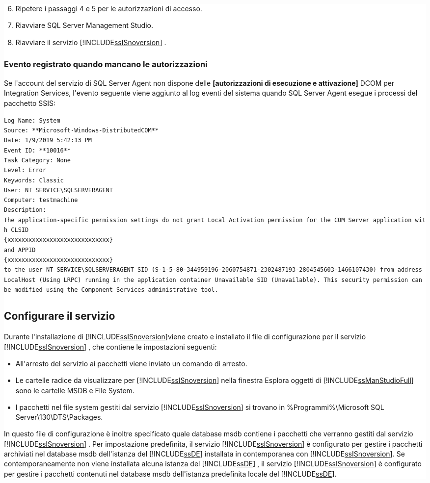 6.  Ripetere i passaggi 4 e 5 per le autorizzazioni di accesso.  
  
7.  Riavviare SQL Server Management Studio.  
  
8.  Riavviare il servizio [!INCLUDE[ssISnoversion](../../includes/ssisnoversion-md.md)] .  

### <a name="event-logged-when-permissions-are-missing"></a>Evento registrato quando mancano le autorizzazioni

Se l'account del servizio di SQL Server Agent non dispone delle **[autorizzazioni di esecuzione e attivazione]** DCOM per Integration Services, l'evento seguente viene aggiunto al log eventi del sistema quando SQL Server Agent esegue i processi del pacchetto SSIS:

```
Log Name: System
Source: **Microsoft-Windows-DistributedCOM**
Date: 1/9/2019 5:42:13 PM
Event ID: **10016**
Task Category: None
Level: Error
Keywords: Classic
User: NT SERVICE\SQLSERVERAGENT
Computer: testmachine
Description:
The application-specific permission settings do not grant Local Activation permission for the COM Server application with CLSID
{xxxxxxxxxxxxxxxxxxxxxxxxxxxxx}
and APPID
{xxxxxxxxxxxxxxxxxxxxxxxxxxxxx}
to the user NT SERVICE\SQLSERVERAGENT SID (S-1-5-80-344959196-2060754871-2302487193-2804545603-1466107430) from address LocalHost (Using LRPC) running in the application container Unavailable SID (Unavailable). This security permission can be modified using the Component Services administrative tool.
```

## <a name="configure-the-service"></a>Configurare il servizio
 
Durante l'installazione di [!INCLUDE[ssISnoversion](../../includes/ssisnoversion-md.md)]viene creato e installato il file di configurazione per il servizio [!INCLUDE[ssISnoversion](../../includes/ssisnoversion-md.md)] , che contiene le impostazioni seguenti:  
  
-   All'arresto del servizio ai pacchetti viene inviato un comando di arresto.  
  
-   Le cartelle radice da visualizzare per [!INCLUDE[ssISnoversion](../../includes/ssisnoversion-md.md)] nella finestra Esplora oggetti di [!INCLUDE[ssManStudioFull](../../includes/ssmanstudiofull-md.md)] sono le cartelle MSDB e File System.  
  
-   I pacchetti nel file system gestiti dal servizio [!INCLUDE[ssISnoversion](../../includes/ssisnoversion-md.md)] si trovano in %Programmi%\Microsoft SQL Server\130\DTS\Packages.  
  
 In questo file di configurazione è inoltre specificato quale database msdb contiene i pacchetti che verranno gestiti dal servizio [!INCLUDE[ssISnoversion](../../includes/ssisnoversion-md.md)] . Per impostazione predefinita, il servizio [!INCLUDE[ssISnoversion](../../includes/ssisnoversion-md.md)] è configurato per gestire i pacchetti archiviati nel database msdb dell'istanza del [!INCLUDE[ssDE](../../includes/ssde-md.md)] installata in contemporanea con [!INCLUDE[ssISnoversion](../../includes/ssisnoversion-md.md)]. Se contemporaneamente non viene installata alcuna istanza del [!INCLUDE[ssDE](../../includes/ssde-md.md)] , il servizio [!INCLUDE[ssISnoversion](../../includes/ssisnoversion-md.md)] è configurato per gestire i pacchetti contenuti nel database msdb dell'istanza predefinita locale del [!INCLUDE[ssDE](../../includes/ssde-md.md)].  
  